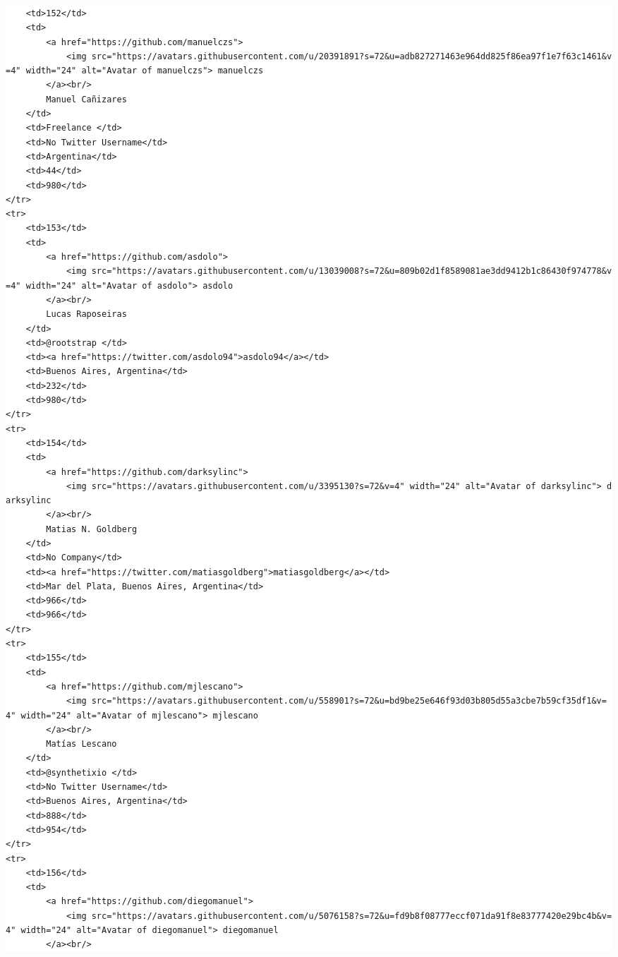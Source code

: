 		<td>152</td>
		<td>
			<a href="https://github.com/manuelczs">
				<img src="https://avatars.githubusercontent.com/u/20391891?s=72&u=adb827271463e964dd825f86ea97f1e7f63c1461&v=4" width="24" alt="Avatar of manuelczs"> manuelczs
			</a><br/>
			Manuel Cañizares
		</td>
		<td>Freelance </td>
		<td>No Twitter Username</td>
		<td>Argentina</td>
		<td>44</td>
		<td>980</td>
	</tr>
	<tr>
		<td>153</td>
		<td>
			<a href="https://github.com/asdolo">
				<img src="https://avatars.githubusercontent.com/u/13039008?s=72&u=809b02d1f8589081ae3dd9412b1c86430f974778&v=4" width="24" alt="Avatar of asdolo"> asdolo
			</a><br/>
			Lucas Raposeiras
		</td>
		<td>@rootstrap </td>
		<td><a href="https://twitter.com/asdolo94">asdolo94</a></td>
		<td>Buenos Aires, Argentina</td>
		<td>232</td>
		<td>980</td>
	</tr>
	<tr>
		<td>154</td>
		<td>
			<a href="https://github.com/darksylinc">
				<img src="https://avatars.githubusercontent.com/u/3395130?s=72&v=4" width="24" alt="Avatar of darksylinc"> darksylinc
			</a><br/>
			Matias N. Goldberg
		</td>
		<td>No Company</td>
		<td><a href="https://twitter.com/matiasgoldberg">matiasgoldberg</a></td>
		<td>Mar del Plata, Buenos Aires, Argentina</td>
		<td>966</td>
		<td>966</td>
	</tr>
	<tr>
		<td>155</td>
		<td>
			<a href="https://github.com/mjlescano">
				<img src="https://avatars.githubusercontent.com/u/558901?s=72&u=bd9be25e646f93d03b805d55a3cbe7b59cf35df1&v=4" width="24" alt="Avatar of mjlescano"> mjlescano
			</a><br/>
			Matías Lescano
		</td>
		<td>@synthetixio </td>
		<td>No Twitter Username</td>
		<td>Buenos Aires, Argentina</td>
		<td>888</td>
		<td>954</td>
	</tr>
	<tr>
		<td>156</td>
		<td>
			<a href="https://github.com/diegomanuel">
				<img src="https://avatars.githubusercontent.com/u/5076158?s=72&u=fd9b8f08777eccf071da91f8e83777420e29bc4b&v=4" width="24" alt="Avatar of diegomanuel"> diegomanuel
			</a><br/>